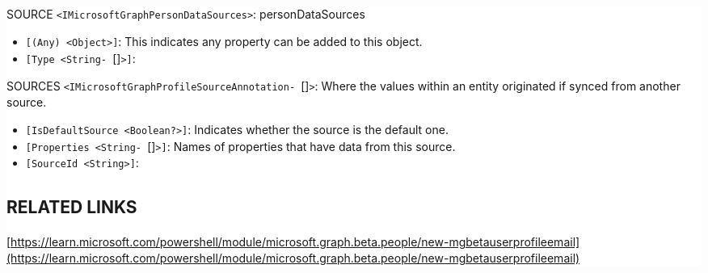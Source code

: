 SOURCE `<IMicrosoftGraphPersonDataSources>`: personDataSources
  - `[(Any) <Object>]`: This indicates any property can be added to this object.
  - `[Type <String- `[]`>]`: 

SOURCES `<IMicrosoftGraphProfileSourceAnnotation- `[]`>`: Where the values within an entity originated if synced from another source.
  - `[IsDefaultSource <Boolean?>]`: Indicates whether the source is the default one.
  - `[Properties <String- `[]`>]`: Names of properties that have data from this source.
  - `[SourceId <String>]`:

## RELATED LINKS

[https://learn.microsoft.com/powershell/module/microsoft.graph.beta.people/new-mgbetauserprofileemail](https://learn.microsoft.com/powershell/module/microsoft.graph.beta.people/new-mgbetauserprofileemail)























